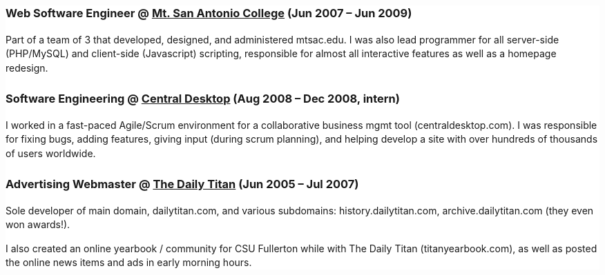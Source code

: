 ### Web Software Engineer @ [Mt. San Antonio College](https://www.mtsac.edu) (Jun 2007 – Jun 2009)

Part of a team of 3 that developed, designed, and administered mtsac.edu. I was also lead programmer for all server-side (PHP/MySQL) and client-side (Javascript) scripting, responsible for almost all interactive features as well as a homepage redesign.

### Software Engineering @ [Central Desktop](https://en.wikipedia.org/wiki/Central_Desktop) (Aug 2008 – Dec 2008, intern)

I worked in a fast-paced Agile/Scrum environment for a collaborative business mgmt tool (centraldesktop.com). I was responsible for fixing bugs, adding features, giving input (during scrum planning), and helping develop a site with over hundreds of thousands of users worldwide.

### Advertising Webmaster @ [The Daily Titan](https://dailytitan.com) (Jun 2005 – Jul 2007)

Sole developer of main domain, dailytitan.com, and various subdomains: history.dailytitan.com, archive.dailytitan.com (they even won awards!).

I also created an online yearbook / community for CSU Fullerton while with The Daily Titan (titanyearbook.com), as well as posted the online news items and ads in early morning hours.

